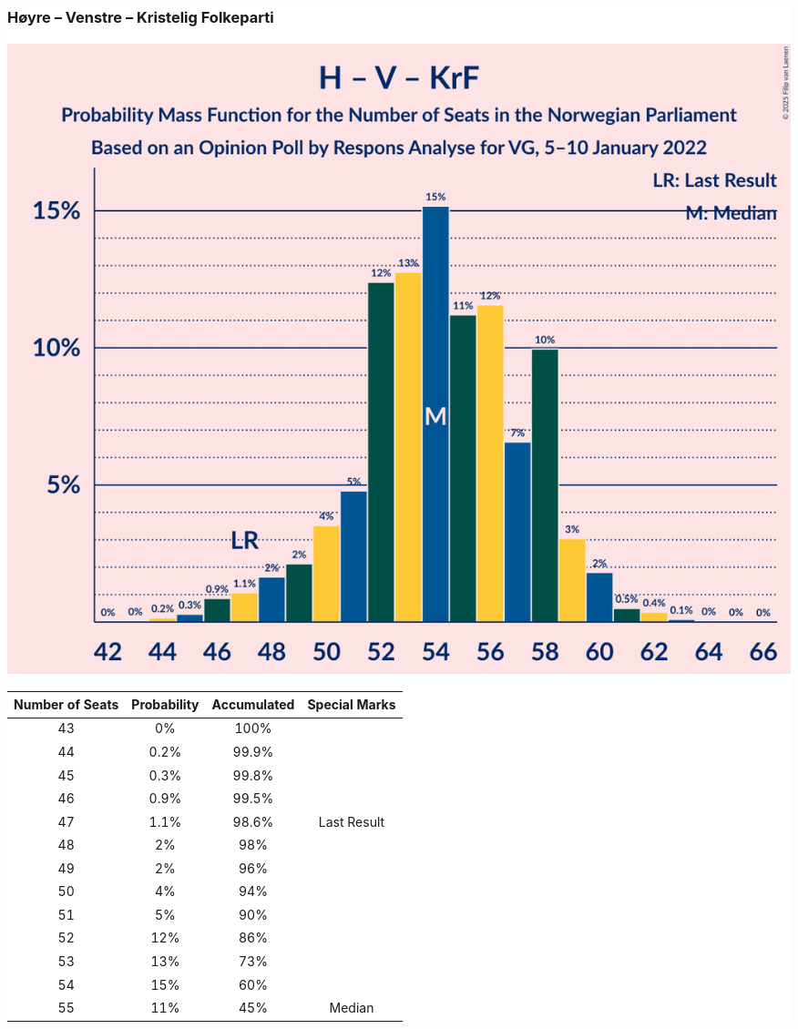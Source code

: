 ### Høyre – Venstre – Kristelig Folkeparti

![Graph with seats probability mass function not yet produced](2022-01-10-ResponsAnalyse-coalitions-seats-pmf-h–v–krf.png "Seats Probability Mass Function")

| Number of Seats | Probability | Accumulated | Special Marks |
|:---------------:|:-----------:|:-----------:|:-------------:|
| 43 | 0% | 100% |  |
| 44 | 0.2% | 99.9% |  |
| 45 | 0.3% | 99.8% |  |
| 46 | 0.9% | 99.5% |  |
| 47 | 1.1% | 98.6% | Last Result |
| 48 | 2% | 98% |  |
| 49 | 2% | 96% |  |
| 50 | 4% | 94% |  |
| 51 | 5% | 90% |  |
| 52 | 12% | 86% |  |
| 53 | 13% | 73% |  |
| 54 | 15% | 60% |  |
| 55 | 11% | 45% | Median |